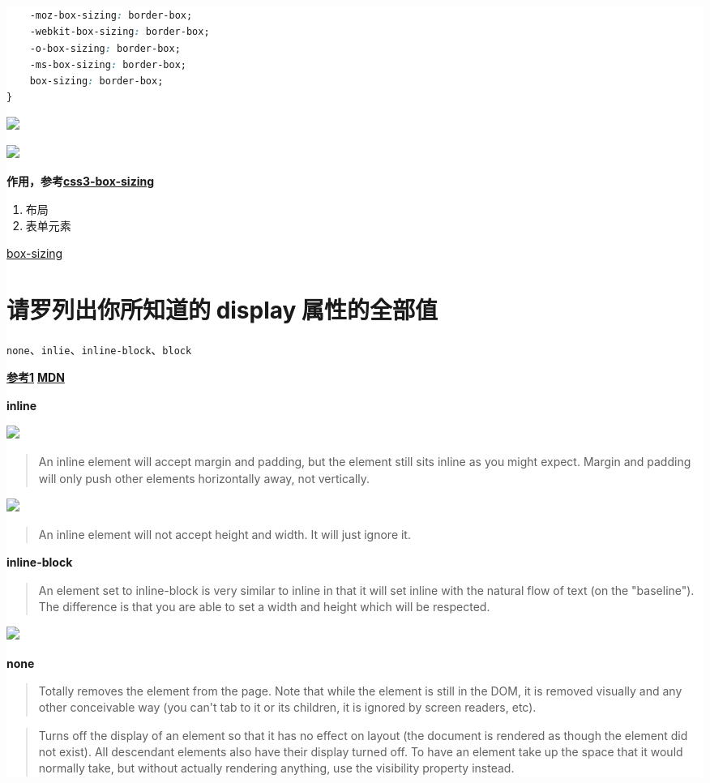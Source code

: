 ```css
	-moz-box-sizing: border-box;
	-webkit-box-sizing: border-box;
	-o-box-sizing: border-box;
	-ms-box-sizing: border-box;
	box-sizing: border-box;
}
```

![](http://www.w3cplus.com/sites/default/files/box-sizing-demo1.jpg)

![](http://www.w3cplus.com/sites/default/files/box-sizing-img-box.png)


**作用，参考[css3-box-sizing](https://www.w3cplus.com/content/css3-box-sizing)**

1. 布局
2. 表单元素

[box-sizing](http://zh.learnlayout.com/box-sizing.html)

# 请罗列出你所知道的 display 属性的全部值

`none`、`inlie`、`inline-block`、`block`

**[参考1](https://css-tricks.com/almanac/properties/d/display/)**
**[MDN](https://developer.mozilla.org/en-US/docs/Web/CSS/display)**

**inline**

![](https://css-tricks.com/wp-content/uploads/2011/09/inline-element.png)

>An inline element will accept margin and padding, but the element still sits inline as you might expect. Margin and padding will only push other elements horizontally away, not vertically.

![](https://css-tricks.com/wp-content/uploads/2011/09/inlinepadding.png)

>An inline element will not accept height and width. It will just ignore it.

**inline-block**

>An element set to inline-block is very similar to inline in that it will set inline with the natural flow of text (on the "baseline"). The difference is that you are able to set a width and height which will be respected.

![](https://css-tricks.com/wp-content/uploads/2011/09/inline-block.png)

**none**
>Totally removes the element from the page. Note that while the element is still in the DOM, it is removed visually and any other conceivable way (you can't tab to it or its children, it is ignored by screen readers, etc).

>Turns off the display of an element so that it has no effect on layout (the document is rendered as though the element did not exist). All descendant elements also have their display turned off.
To have an element take up the space that it would normally take, but without actually rendering anything, use the visibility property instead.
	